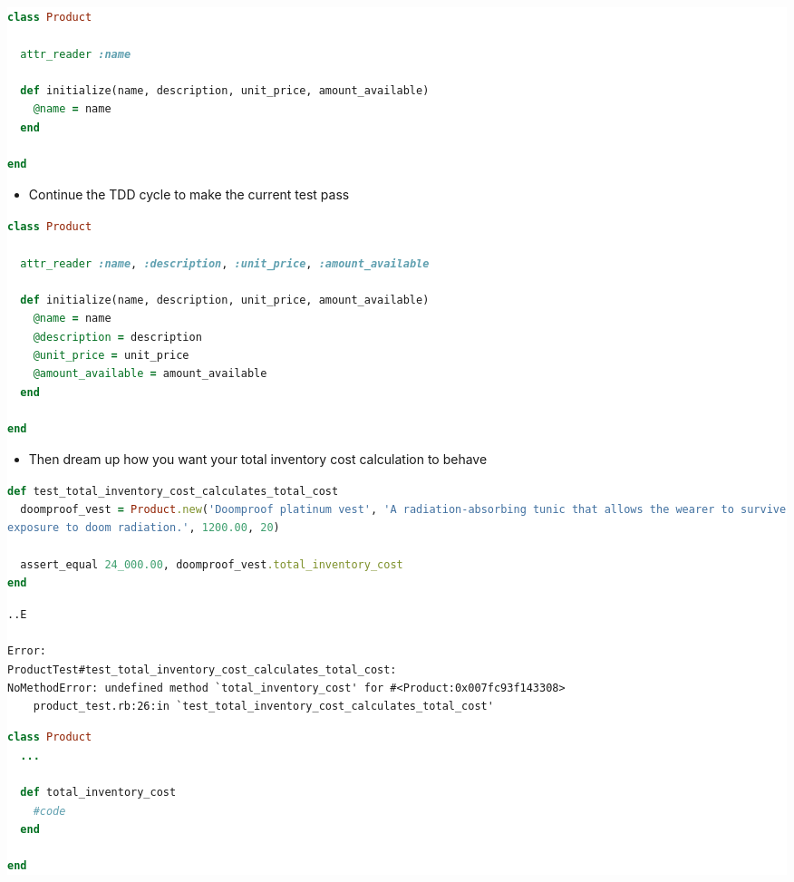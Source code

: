 ```ruby
class Product
  
  attr_reader :name
  
  def initialize(name, description, unit_price, amount_available)
    @name = name
  end
  
end
```

* Continue the TDD cycle to make the current test pass

```ruby
class Product
  
  attr_reader :name, :description, :unit_price, :amount_available
  
  def initialize(name, description, unit_price, amount_available)
    @name = name
    @description = description
    @unit_price = unit_price
    @amount_available = amount_available
  end
  
end
```

* Then dream up how you want your total inventory cost calculation to behave

```ruby
def test_total_inventory_cost_calculates_total_cost
  doomproof_vest = Product.new('Doomproof platinum vest', 'A radiation-absorbing tunic that allows the wearer to survive exposure to doom radiation.', 1200.00, 20)
  
  assert_equal 24_000.00, doomproof_vest.total_inventory_cost
end
```

```
..E

Error:
ProductTest#test_total_inventory_cost_calculates_total_cost:
NoMethodError: undefined method `total_inventory_cost' for #<Product:0x007fc93f143308>
    product_test.rb:26:in `test_total_inventory_cost_calculates_total_cost'
```

```ruby
class Product
  ...
  
  def total_inventory_cost
    #code
  end

end
```
